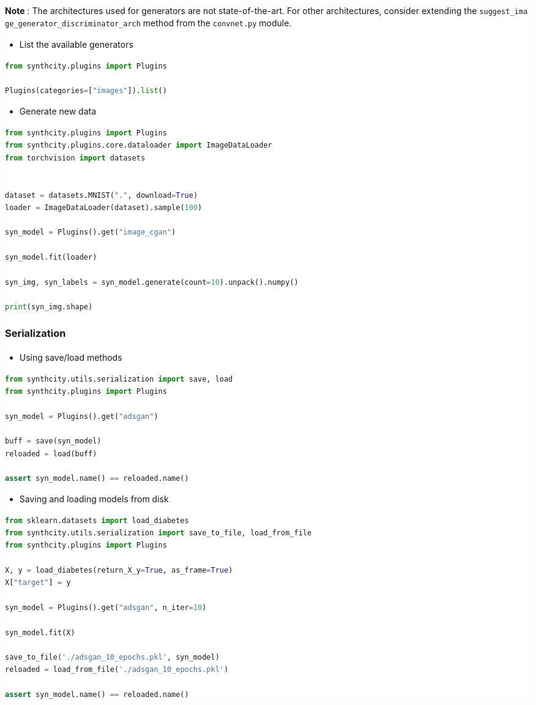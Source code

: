 __Note__ : The architectures used for generators are not state-of-the-art. For other architectures, consider extending the `suggest_image_generator_discriminator_arch` method from the `convnet.py` module.

* List the available generators

```python
from synthcity.plugins import Plugins

Plugins(categories=["images"]).list()
```

* Generate new data
```python
from synthcity.plugins import Plugins
from synthcity.plugins.core.dataloader import ImageDataLoader
from torchvision import datasets


dataset = datasets.MNIST(".", download=True)
loader = ImageDataLoader(dataset).sample(100)

syn_model = Plugins().get("image_cgan")

syn_model.fit(loader)

syn_img, syn_labels = syn_model.generate(count=10).unpack().numpy()

print(syn_img.shape)

```

### Serialization

* Using save/load methods

```python
from synthcity.utils.serialization import save, load
from synthcity.plugins import Plugins

syn_model = Plugins().get("adsgan")

buff = save(syn_model)
reloaded = load(buff)

assert syn_model.name() == reloaded.name()
```

* Saving and loading models from disk

```python
from sklearn.datasets import load_diabetes
from synthcity.utils.serialization import save_to_file, load_from_file
from synthcity.plugins import Plugins

X, y = load_diabetes(return_X_y=True, as_frame=True)
X["target"] = y

syn_model = Plugins().get("adsgan", n_iter=10)

syn_model.fit(X)

save_to_file('./adsgan_10_epochs.pkl', syn_model)
reloaded = load_from_file('./adsgan_10_epochs.pkl')

assert syn_model.name() == reloaded.name()
```
